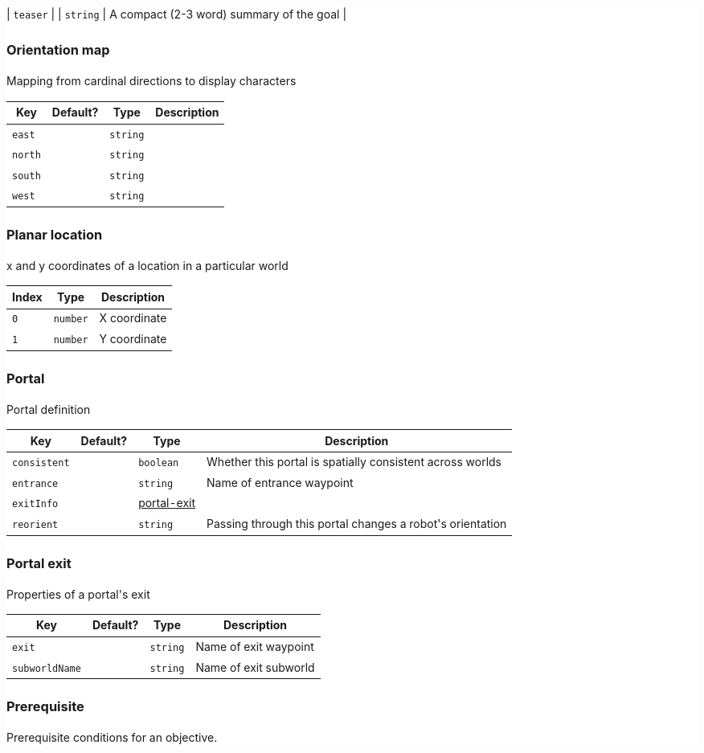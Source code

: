 | `teaser`       |          | `string`                                                  | A compact (2-3 word) summary of the goal                                                          |

### Orientation map

Mapping from cardinal directions to display characters

| Key     | Default? | Type     | Description |
|---------|----------|----------|-------------|
| `east`  |          | `string` |             |
| `north` |          | `string` |             |
| `south` |          | `string` |             |
| `west`  |          | `string` |             |

### Planar location

x and y coordinates of a location in a particular world

| Index | Type     | Description  |
|-------|----------|--------------|
| `0`   | `number` | X coordinate |
| `1`   | `number` | Y coordinate |

### Portal

Portal definition

| Key          | Default? | Type                                                    | Description                                               |
|--------------|----------|---------------------------------------------------------|-----------------------------------------------------------|
| `consistent` |          | `boolean`                                               | Whether this portal is spatially consistent across worlds |
| `entrance`   |          | `string`                                                | Name of entrance waypoint                                 |
| `exitInfo`   |          | [portal-exit](#portal-exit "Link to object properties") |                                                           |
| `reorient`   |          | `string`                                                | Passing through this portal changes a robot's orientation |

### Portal exit

Properties of a portal's exit

| Key            | Default? | Type     | Description           |
|----------------|----------|----------|-----------------------|
| `exit`         |          | `string` | Name of exit waypoint |
| `subworldName` |          | `string` | Name of exit subworld |

### Prerequisite

Prerequisite conditions for an objective.
